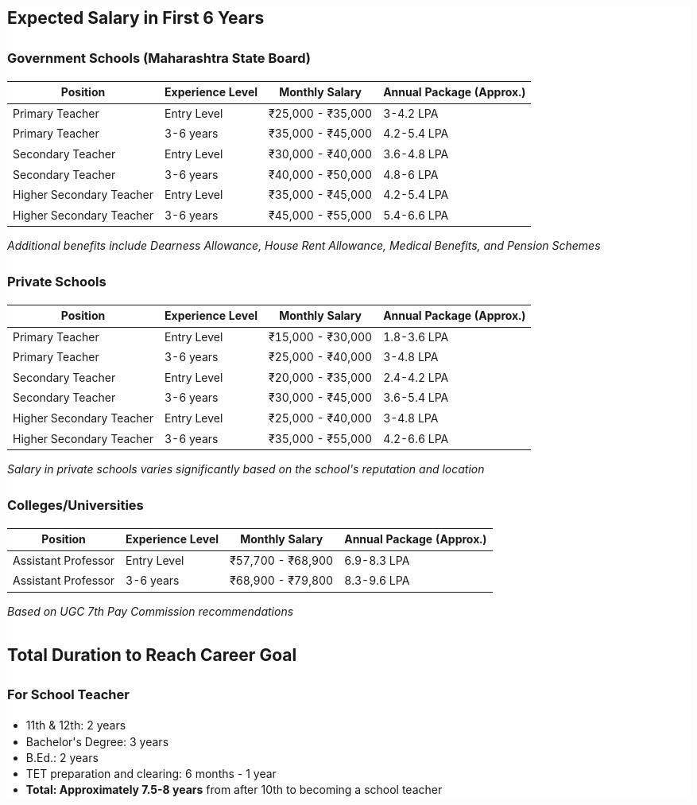 ## Expected Salary in First 6 Years

### Government Schools (Maharashtra State Board)

| Position | Experience Level | Monthly Salary | Annual Package (Approx.) |
|----------|------------------|----------------|--------------------------|
| Primary Teacher | Entry Level | ₹25,000 - ₹35,000 | 3-4.2 LPA |
| Primary Teacher | 3-6 years | ₹35,000 - ₹45,000 | 4.2-5.4 LPA |
| Secondary Teacher | Entry Level | ₹30,000 - ₹40,000 | 3.6-4.8 LPA |
| Secondary Teacher | 3-6 years | ₹40,000 - ₹50,000 | 4.8-6 LPA |
| Higher Secondary Teacher | Entry Level | ₹35,000 - ₹45,000 | 4.2-5.4 LPA |
| Higher Secondary Teacher | 3-6 years | ₹45,000 - ₹55,000 | 5.4-6.6 LPA |

*Additional benefits include Dearness Allowance, House Rent Allowance, Medical Benefits, and Pension Schemes*

### Private Schools

| Position | Experience Level | Monthly Salary | Annual Package (Approx.) |
|----------|------------------|----------------|--------------------------|
| Primary Teacher | Entry Level | ₹15,000 - ₹30,000 | 1.8-3.6 LPA |
| Primary Teacher | 3-6 years | ₹25,000 - ₹40,000 | 3-4.8 LPA |
| Secondary Teacher | Entry Level | ₹20,000 - ₹35,000 | 2.4-4.2 LPA |
| Secondary Teacher | 3-6 years | ₹30,000 - ₹45,000 | 3.6-5.4 LPA |
| Higher Secondary Teacher | Entry Level | ₹25,000 - ₹40,000 | 3-4.8 LPA |
| Higher Secondary Teacher | 3-6 years | ₹35,000 - ₹55,000 | 4.2-6.6 LPA |

*Salary in private schools varies significantly based on the school's reputation and location*

### Colleges/Universities

| Position | Experience Level | Monthly Salary | Annual Package (Approx.) |
|----------|------------------|----------------|--------------------------|
| Assistant Professor | Entry Level | ₹57,700 - ₹68,900 | 6.9-8.3 LPA |
| Assistant Professor | 3-6 years | ₹68,900 - ₹79,800 | 8.3-9.6 LPA |

*Based on UGC 7th Pay Commission recommendations*

## Total Duration to Reach Career Goal

### For School Teacher
- 11th & 12th: 2 years
- Bachelor's Degree: 3 years
- B.Ed.: 2 years
- TET preparation and clearing: 6 months - 1 year
- **Total: Approximately 7.5-8 years** from after 10th to becoming a school teacher

